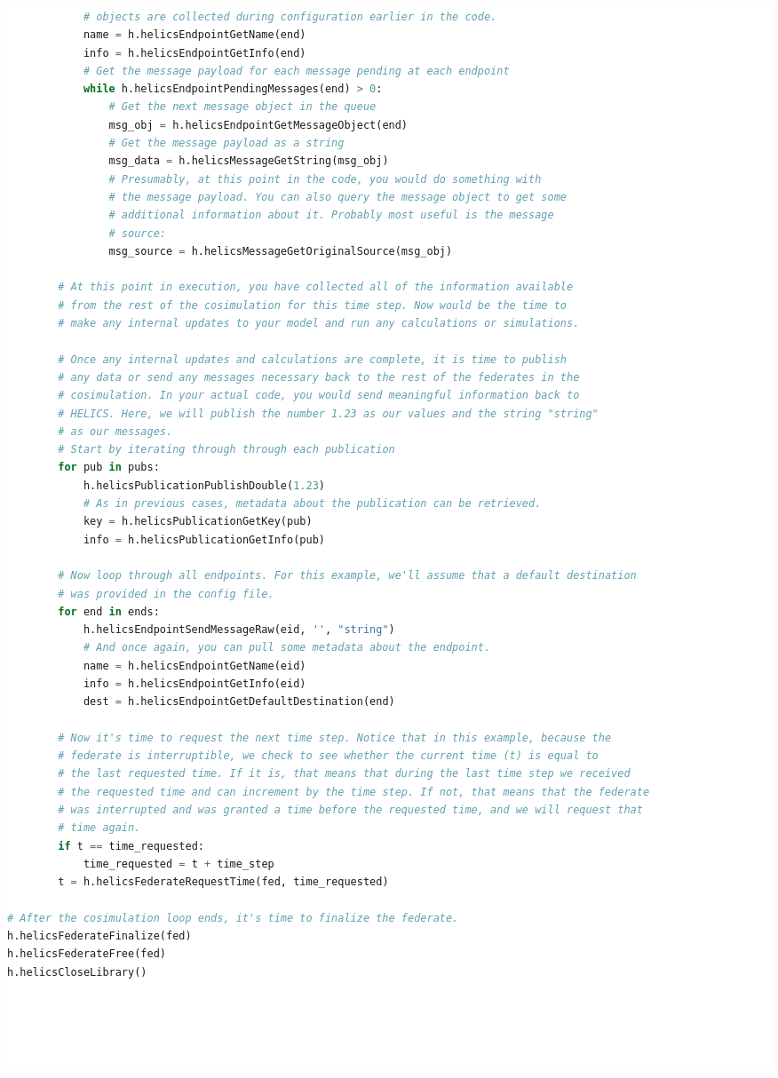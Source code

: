 ```python
			# objects are collected during configuration earlier in the code.
			name = h.helicsEndpointGetName(end)
			info = h.helicsEndpointGetInfo(end)
			# Get the message payload for each message pending at each endpoint
			while h.helicsEndpointPendingMessages(end) > 0:
				# Get the next message object in the queue
				msg_obj = h.helicsEndpointGetMessageObject(end)
				# Get the message payload as a string
				msg_data = h.helicsMessageGetString(msg_obj)
				# Presumably, at this point in the code, you would do something with 
				# the message payload. You can also query the message object to get some 
				# additional information about it. Probably most useful is the message 
				# source:
				msg_source = h.helicsMessageGetOriginalSource(msg_obj)
				
		# At this point in execution, you have collected all of the information available 
		# from the rest of the cosimulation for this time step. Now would be the time to 
		# make any internal updates to your model and run any calculations or simulations.
		
		# Once any internal updates and calculations are complete, it is time to publish 
		# any data or send any messages necessary back to the rest of the federates in the
		# cosimulation. In your actual code, you would send meaningful information back to 
		# HELICS. Here, we will publish the number 1.23 as our values and the string "string"
		# as our messages.
		# Start by iterating through through each publication
        for pub in pubs:
            h.helicsPublicationPublishDouble(1.23)
			# As in previous cases, metadata about the publication can be retrieved. 
            key = h.helicsPublicationGetKey(pub)
			info = h.helicsPublicationGetInfo(pub)
			
		# Now loop through all endpoints. For this example, we'll assume that a default destination 
		# was provided in the config file. 
        for end in ends:
			h.helicsEndpointSendMessageRaw(eid, '', "string")
			# And once again, you can pull some metadata about the endpoint.
            name = h.helicsEndpointGetName(eid)
            info = h.helicsEndpointGetInfo(eid)
            dest = h.helicsEndpointGetDefaultDestination(end)
		
		# Now it's time to request the next time step. Notice that in this example, because the 
		# federate is interruptible, we check to see whether the current time (t) is equal to 
		# the last requested time. If it is, that means that during the last time step we received
		# the requested time and can increment by the time step. If not, that means that the federate
		# was interrupted and was granted a time before the requested time, and we will request that 
		# time again. 
		if t == time_requested:
			time_requested = t + time_step
		t = h.helicsFederateRequestTime(fed, time_requested)
		
# After the cosimulation loop ends, it's time to finalize the federate.
h.helicsFederateFinalize(fed)
h.helicsFederateFree(fed)
h.helicsCloseLibrary()
            
		
				
		
				
```